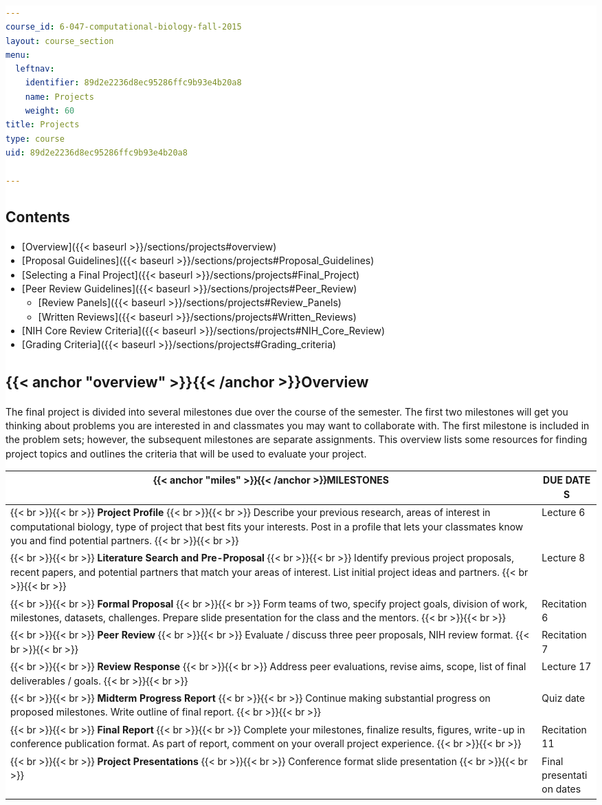 ```yaml
---
course_id: 6-047-computational-biology-fall-2015
layout: course_section
menu:
  leftnav:
    identifier: 89d2e2236d8ec95286ffc9b93e4b20a8
    name: Projects
    weight: 60
title: Projects
type: course
uid: 89d2e2236d8ec95286ffc9b93e4b20a8

---
```


Contents
--------

*   [Overview]({{< baseurl >}}/sections/projects#overview)
*   [Proposal Guidelines]({{< baseurl >}}/sections/projects#Proposal_Guidelines)
*   [Selecting a Final Project]({{< baseurl >}}/sections/projects#Final_Project)
*   [Peer Review Guidelines]({{< baseurl >}}/sections/projects#Peer_Review)
    *   [Review Panels]({{< baseurl >}}/sections/projects#Review_Panels)
    *   [Written Reviews]({{< baseurl >}}/sections/projects#Written_Reviews)
*   [NIH Core Review Criteria]({{< baseurl >}}/sections/projects#NIH_Core_Review)
*   [Grading Criteria]({{< baseurl >}}/sections/projects#Grading_criteria)

{{< anchor "overview" >}}{{< /anchor >}}Overview
------------------------------------------------

The final project is divided into several milestones due over the course of the semester. The first two milestones will get you thinking about problems you are interested in and classmates you may want to collaborate with. The first milestone is included in the problem sets; however, the subsequent milestones are separate assignments. This overview lists some resources for finding project topics and outlines the criteria that will be used to evaluate your project.

| {{< anchor "miles" >}}{{< /anchor >}}MILESTONES | DUE DATES |
| --- | --- |
|  {{< br >}}{{< br >}} **Project Profile** {{< br >}}{{< br >}} Describe your previous research, areas of interest in computational biology, type of project that best fits your interests. Post in a profile that lets your classmates know you and find potential partners. {{< br >}}{{< br >}}  | Lecture 6 |
|  {{< br >}}{{< br >}} **Literature Search and Pre-Proposal** {{< br >}}{{< br >}} Identify previous project proposals, recent papers, and potential partners that match your areas of interest. List initial project ideas and partners. {{< br >}}{{< br >}}  | Lecture 8 |
|  {{< br >}}{{< br >}} **Formal Proposal** {{< br >}}{{< br >}} Form teams of two, specify project goals, division of work, milestones, datasets, challenges. Prepare slide presentation for the class and the mentors. {{< br >}}{{< br >}}  | Recitation 6 |
|  {{< br >}}{{< br >}} **Peer Review** {{< br >}}{{< br >}} Evaluate / discuss three peer proposals, NIH review format. {{< br >}}{{< br >}}  | Recitation 7 |
|  {{< br >}}{{< br >}} **Review Response** {{< br >}}{{< br >}} Address peer evaluations, revise aims, scope, list of final deliverables / goals. {{< br >}}{{< br >}}  | Lecture 17 |
|  {{< br >}}{{< br >}} **Midterm Progress Report** {{< br >}}{{< br >}} Continue making substantial progress on proposed milestones. Write outline of final report. {{< br >}}{{< br >}}  | Quiz date |
|  {{< br >}}{{< br >}} **Final Report** {{< br >}}{{< br >}} Complete your milestones, finalize results, figures, write-up in conference publication format. As part of report, comment on your overall project experience. {{< br >}}{{< br >}}  | Recitation 11 |
|  {{< br >}}{{< br >}} **Project Presentations** {{< br >}}{{< br >}} Conference format slide presentation {{< br >}}{{< br >}}  | Final presentation dates 
